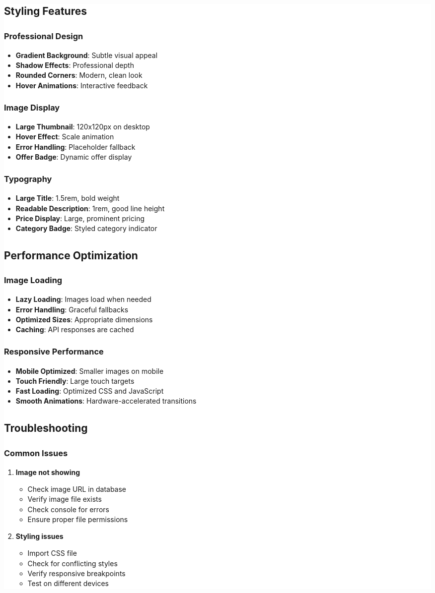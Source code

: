 ## Styling Features

### Professional Design
- **Gradient Background**: Subtle visual appeal
- **Shadow Effects**: Professional depth
- **Rounded Corners**: Modern, clean look
- **Hover Animations**: Interactive feedback

### Image Display
- **Large Thumbnail**: 120x120px on desktop
- **Hover Effect**: Scale animation
- **Error Handling**: Placeholder fallback
- **Offer Badge**: Dynamic offer display

### Typography
- **Large Title**: 1.5rem, bold weight
- **Readable Description**: 1rem, good line height
- **Price Display**: Large, prominent pricing
- **Category Badge**: Styled category indicator

## Performance Optimization

### Image Loading
- **Lazy Loading**: Images load when needed
- **Error Handling**: Graceful fallbacks
- **Optimized Sizes**: Appropriate dimensions
- **Caching**: API responses are cached

### Responsive Performance
- **Mobile Optimized**: Smaller images on mobile
- **Touch Friendly**: Large touch targets
- **Fast Loading**: Optimized CSS and JavaScript
- **Smooth Animations**: Hardware-accelerated transitions

## Troubleshooting

### Common Issues

1. **Image not showing**
   - Check image URL in database
   - Verify image file exists
   - Check console for errors
   - Ensure proper file permissions

2. **Styling issues**
   - Import CSS file
   - Check for conflicting styles
   - Verify responsive breakpoints
   - Test on different devices

